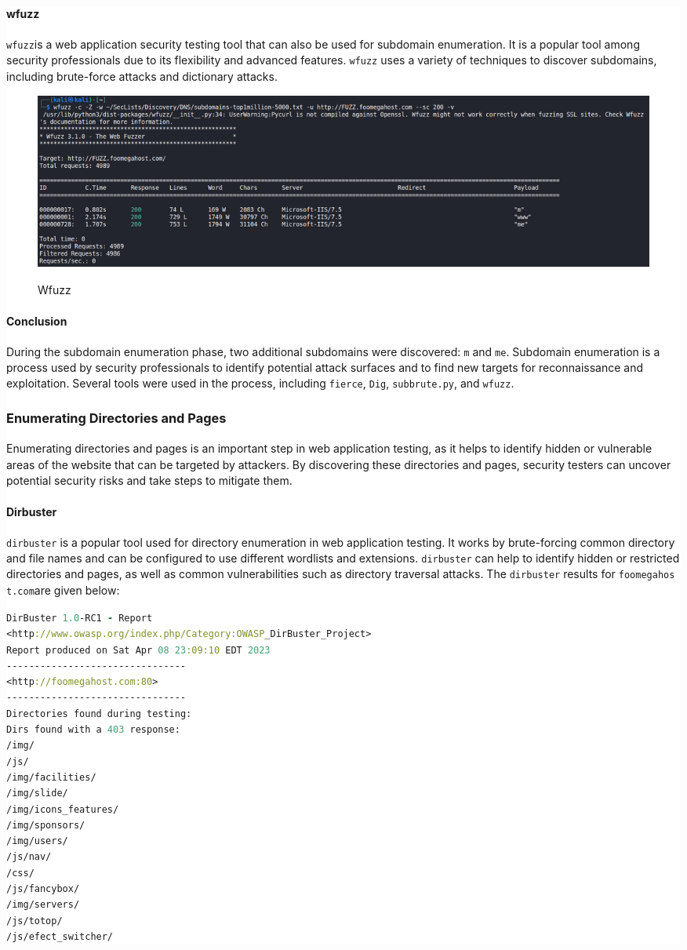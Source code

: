#### wfuzz

`wfuzz`is a web application security testing tool that can also be used for subdomain enumeration. It is a popular tool among security professionals due to its flexibility and advanced features. `wfuzz` uses a variety of techniques to discover subdomains, including brute-force attacks and dictionary attacks.

<figure><img src="../../.gitbook/assets/image (24).png" alt=""><figcaption><p>Wfuzz</p></figcaption></figure>

#### Conclusion

During the subdomain enumeration phase, two additional subdomains were discovered: `m` and `me`. Subdomain enumeration is a process used by security professionals to identify potential attack surfaces and to find new targets for reconnaissance and exploitation. Several tools were used in the process, including `fierce`, `Dig`, `subbrute.py`, and `wfuzz`.

### Enumerating Directories and Pages

Enumerating directories and pages is an important step in web application testing, as it helps to identify hidden or vulnerable areas of the website that can be targeted by attackers. By discovering these directories and pages, security testers can uncover potential security risks and take steps to mitigate them.

#### Dirbuster

`dirbuster` is a popular tool used for directory enumeration in web application testing. It works by brute-forcing common directory and file names and can be configured to use different wordlists and extensions. `dirbuster` can help to identify hidden or restricted directories and pages, as well as common vulnerabilities such as directory traversal attacks. The `dirbuster` results for `foomegahost.com`are given below:

```clojure
DirBuster 1.0-RC1 - Report
<http://www.owasp.org/index.php/Category:OWASP_DirBuster_Project>
Report produced on Sat Apr 08 23:09:10 EDT 2023
--------------------------------
<http://foomegahost.com:80>
--------------------------------
Directories found during testing:
Dirs found with a 403 response:
/img/
/js/
/img/facilities/
/img/slide/
/img/icons_features/
/img/sponsors/
/img/users/
/js/nav/
/css/
/js/fancybox/
/img/servers/
/js/totop/
/js/efect_switcher/
```